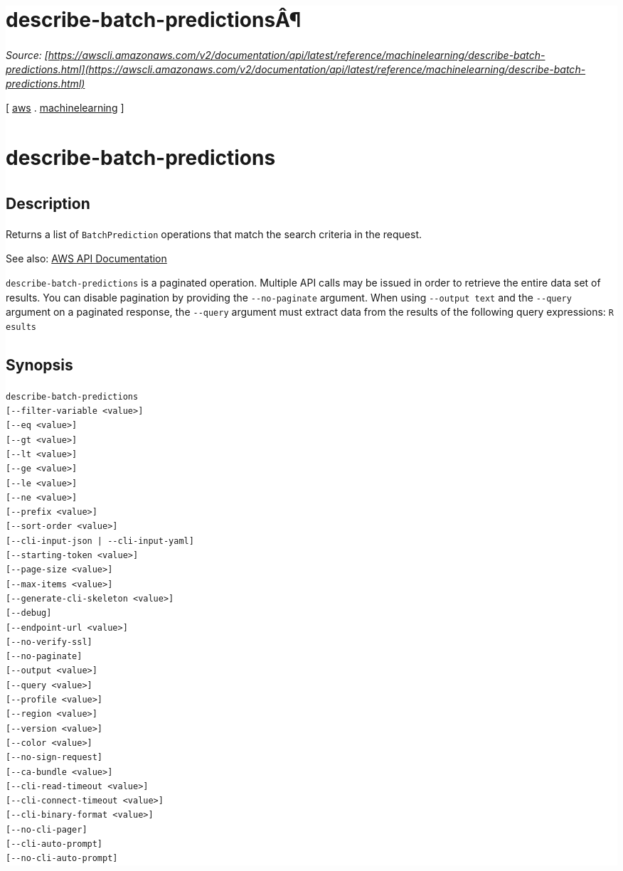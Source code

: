 # describe-batch-predictionsÂ¶

*Source: [https://awscli.amazonaws.com/v2/documentation/api/latest/reference/machinelearning/describe-batch-predictions.html](https://awscli.amazonaws.com/v2/documentation/api/latest/reference/machinelearning/describe-batch-predictions.html)*

[ [aws](https://awscli.amazonaws.com/v2/documentation/api/latest/reference/index.html#cli-aws) . [machinelearning](https://awscli.amazonaws.com/v2/documentation/api/latest/reference/machinelearning/index.html#cli-aws-machinelearning) ]

# describe-batch-predictions

## Description

Returns a list of `BatchPrediction` operations that match the search criteria in the request.

See also: [AWS API Documentation](https://docs.aws.amazon.com/goto/WebAPI/machinelearning-2014-12-12/DescribeBatchPredictions)

`describe-batch-predictions` is a paginated operation. Multiple API calls may be issued in order to retrieve the entire data set of results. You can disable pagination by providing the `--no-paginate` argument.
When using `--output text` and the `--query` argument on a paginated response, the `--query` argument must extract data from the results of the following query expressions: `Results`

## Synopsis

```
describe-batch-predictions
[--filter-variable <value>]
[--eq <value>]
[--gt <value>]
[--lt <value>]
[--ge <value>]
[--le <value>]
[--ne <value>]
[--prefix <value>]
[--sort-order <value>]
[--cli-input-json | --cli-input-yaml]
[--starting-token <value>]
[--page-size <value>]
[--max-items <value>]
[--generate-cli-skeleton <value>]
[--debug]
[--endpoint-url <value>]
[--no-verify-ssl]
[--no-paginate]
[--output <value>]
[--query <value>]
[--profile <value>]
[--region <value>]
[--version <value>]
[--color <value>]
[--no-sign-request]
[--ca-bundle <value>]
[--cli-read-timeout <value>]
[--cli-connect-timeout <value>]
[--cli-binary-format <value>]
[--no-cli-pager]
[--cli-auto-prompt]
[--no-cli-auto-prompt]
```
